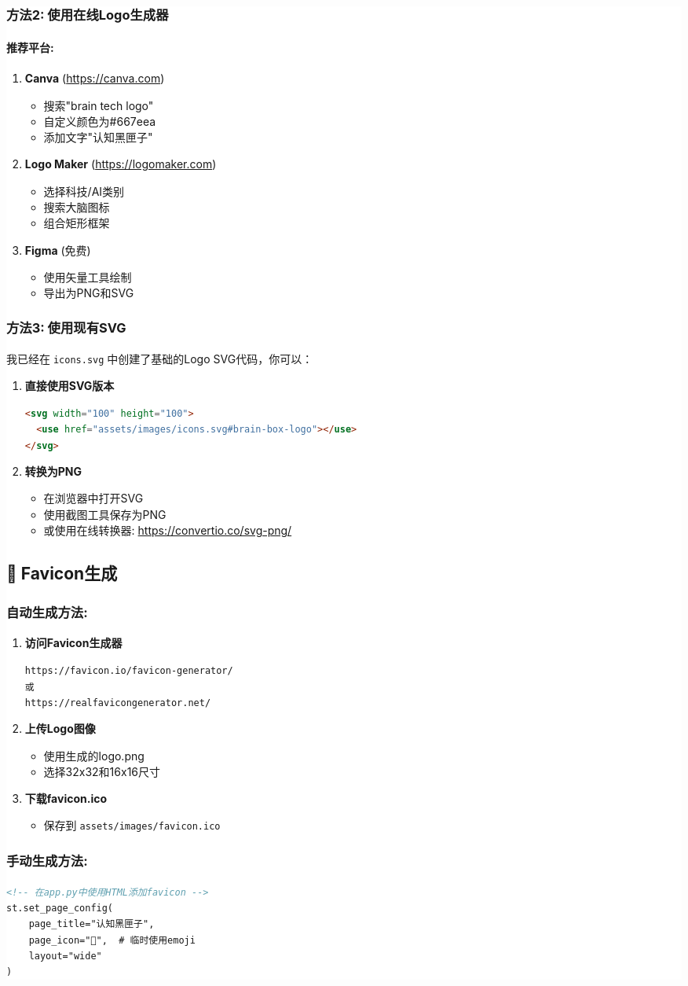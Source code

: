 ### 方法2: 使用在线Logo生成器

#### 推荐平台:
1. **Canva** (https://canva.com)
   - 搜索"brain tech logo"
   - 自定义颜色为#667eea
   - 添加文字"认知黑匣子"

2. **Logo Maker** (https://logomaker.com)
   - 选择科技/AI类别
   - 搜索大脑图标
   - 组合矩形框架

3. **Figma** (免费)
   - 使用矢量工具绘制
   - 导出为PNG和SVG

### 方法3: 使用现有SVG

我已经在 `icons.svg` 中创建了基础的Logo SVG代码，你可以：

1. **直接使用SVG版本**
   ```html
   <svg width="100" height="100">
     <use href="assets/images/icons.svg#brain-box-logo"></use>
   </svg>
   ```

2. **转换为PNG**
   - 在浏览器中打开SVG
   - 使用截图工具保存为PNG
   - 或使用在线转换器: https://convertio.co/svg-png/

## 📄 Favicon生成

### 自动生成方法:
1. **访问Favicon生成器**
   ```
   https://favicon.io/favicon-generator/
   或
   https://realfavicongenerator.net/
   ```

2. **上传Logo图像**
   - 使用生成的logo.png
   - 选择32x32和16x16尺寸

3. **下载favicon.ico**
   - 保存到 `assets/images/favicon.ico`

### 手动生成方法:
```html
<!-- 在app.py中使用HTML添加favicon -->
st.set_page_config(
    page_title="认知黑匣子",
    page_icon="🧠",  # 临时使用emoji
    layout="wide"
)
```
